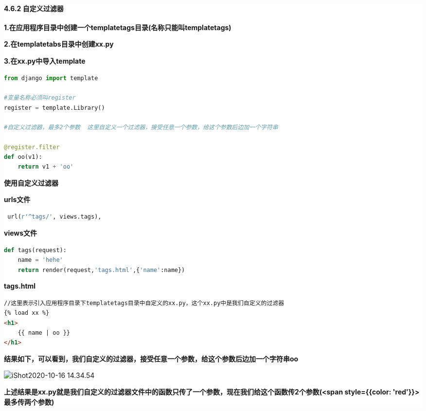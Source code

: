 





#### 4.6.2 自定义过滤器

**1.在应用程序目录中创建一个templatetags目录(名称只能叫templatetags)**

**2.在templatetabs目录中创建xx.py**

**3.在xx.py中导入template**

```python
from django import template

#变量名称必须叫register
register = template.Library()

#自定义过滤器，最多2个参数	这里自定义一个过滤器，接受任意一个参数，给这个参数后边加一个字符串

@register.filter
def oo(v1):
    return v1 + 'oo'
```



**使用自定义过滤器**

**urls文件**

```python
 url(r'^tags/', views.tags),
```

**views文件**

```python
def tags(request):
    name = 'hehe'
    return render(request,'tags.html',{'name':name})
```

**tags.html**

```html
//这里表示引入应用程序目录下templatetags目录中自定义的xx.py，这个xx.py中是我们自定义的过滤器
{% load xx %}
<h1>
    {{ name | oo }}
</h1>
```

**结果如下，可以看到，我们自定义的过滤器，接受任意一个参数，给这个参数后边加一个字符串oo**

![iShot2020-10-16 14.34.54](https://gitea.pptfz.cn/pptfz/picgo-images/raw/branch/master/img/iShot2020-10-16%2014.34.54.png)



**上述结果是xx.py就是我们自定义的过滤器文件中的函数只传了一个参数，现在我们给这个函数传2个参数(<span style={{color: 'red'}}>最多传两个参数</span>)**
